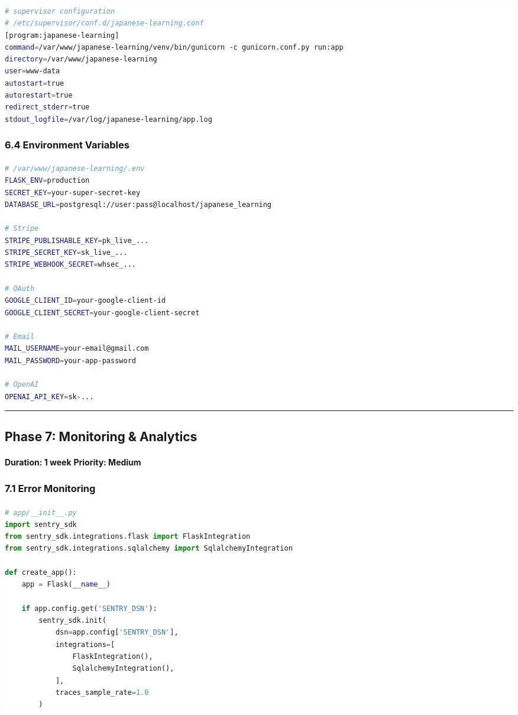 ```bash
# supervisor configuration
# /etc/supervisor/conf.d/japanese-learning.conf
[program:japanese-learning]
command=/var/www/japanese-learning/venv/bin/gunicorn -c gunicorn.conf.py run:app
directory=/var/www/japanese-learning
user=www-data
autostart=true
autorestart=true
redirect_stderr=true
stdout_logfile=/var/log/japanese-learning/app.log
```

### 6.4 Environment Variables

```bash
# /var/www/japanese-learning/.env
FLASK_ENV=production
SECRET_KEY=your-super-secret-key
DATABASE_URL=postgresql://user:pass@localhost/japanese_learning

# Stripe
STRIPE_PUBLISHABLE_KEY=pk_live_...
STRIPE_SECRET_KEY=sk_live_...
STRIPE_WEBHOOK_SECRET=whsec_...

# OAuth
GOOGLE_CLIENT_ID=your-google-client-id
GOOGLE_CLIENT_SECRET=your-google-client-secret

# Email
MAIL_USERNAME=your-email@gmail.com
MAIL_PASSWORD=your-app-password

# OpenAI
OPENAI_API_KEY=sk-...
```

---

## Phase 7: Monitoring & Analytics
**Duration: 1 week**
**Priority: Medium**

### 7.1 Error Monitoring

```python
# app/__init__.py
import sentry_sdk
from sentry_sdk.integrations.flask import FlaskIntegration
from sentry_sdk.integrations.sqlalchemy import SqlalchemyIntegration

def create_app():
    app = Flask(__name__)
    
    if app.config.get('SENTRY_DSN'):
        sentry_sdk.init(
            dsn=app.config['SENTRY_DSN'],
            integrations=[
                FlaskIntegration(),
                SqlalchemyIntegration(),
            ],
            traces_sample_rate=1.0
        )
```